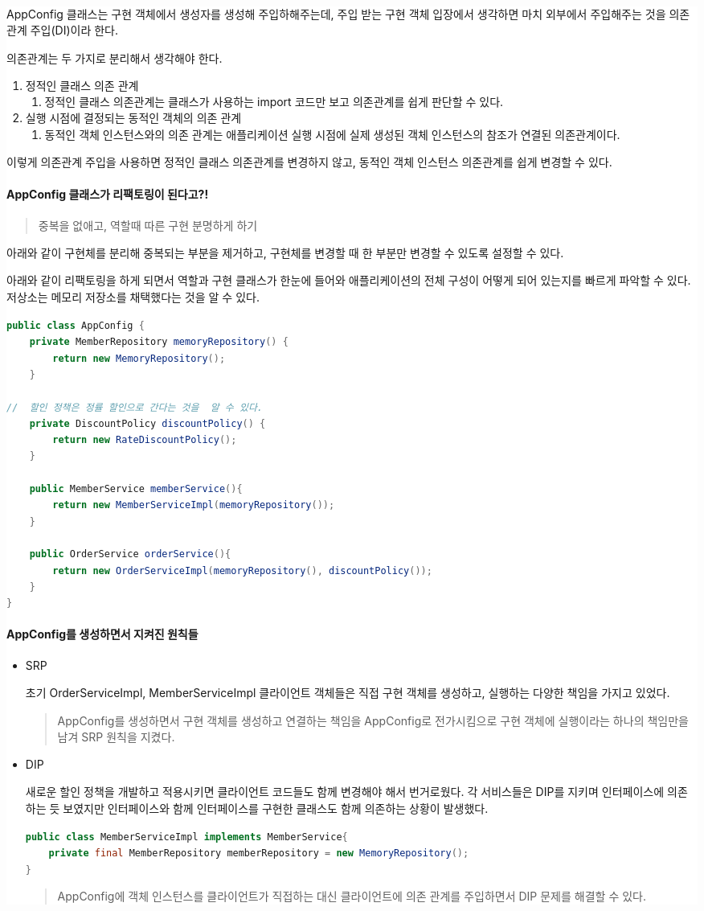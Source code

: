 AppConfig 클래스는 구현 객체에서 생성자를 생성해 주입하해주는데, 주입 받는 구현 객체 입장에서 생각하면
마치 외부에서 주입해주는 것을 의존관계 주입(DI)이라 한다.

의존관계는 두 가지로 분리해서 생각해야 한다.
1. 정적인 클래스 의존 관계 
   1. 정적인 클래스 의존관계는 클래스가 사용하는 import 코드만 보고 의존관계를 쉽게 판단할 수 있다.
2. 실행 시점에 결정되는 동적인 객체의 의존 관계 
   1. 동적인 객체 인스턴스와의 의존 관계는 애플리케이션 실행 시점에 실제 생성된 객체 인스턴스의 참조가 연결된 의존관계이다.

이렇게 의존관계 주입을 사용하면 정적인 클래스 의존관계를 변경하지 않고, 동적인 객체 인스턴스 의존관계를 쉽게 변경할 수 있다.

#### AppConfig 클래스가 리팩토링이 된다고?!
> 중복을 없애고, 역할때 따른 구현 분명하게 하기

아래와 같이 구현체를 분리해 중복되는 부분을 제거하고, 구현체를 변경할 때 한 부분만 변경할 수 있도록 설정할 수 있다.

아래와 같이 리팩토링을 하게 되면서 역할과 구현 클래스가 한눈에 들어와 애플리케이션의 전체 구성이 어떻게 되어 있는지를 빠르게 파악할 수 있다.
저상소는 메모리 저장소를 채택했다는 것을 알 수 있다.

```java
public class AppConfig {
    private MemberRepository memoryRepository() {
        return new MemoryRepository();
    }

//  할인 정책은 정률 할인으로 간다는 것을  알 수 있다.
    private DiscountPolicy discountPolicy() {
        return new RateDiscountPolicy();
    }

    public MemberService memberService(){
        return new MemberServiceImpl(memoryRepository());
    }

    public OrderService orderService(){
        return new OrderServiceImpl(memoryRepository(), discountPolicy());
    }
}
```




#### AppConfig를 생성하면서 지켜진 원칙들
- SRP
  
    초기 OrderServiceImpl, MemberServiceImpl 클라이언트 객체들은 직접 구현 객체를 생성하고, 실행하는 다양한 책임을 가지고 있었다.
    
    > AppConfig를 생성하면서 구현 객체를 생성하고 연결하는 책임을 AppConfig로 전가시킴으로 구현 객체에 실행이라는 하나의 책임만을 남겨 SRP 원칙을 지켰다.
- DIP

    새로운 할인 정책을 개발하고 적용시키면 클라이언트 코드들도 함께 변경해야 해서 번거로웠다. 각 서비스들은 DIP를 지키며 인터페이스에 의존하는 듯 보였지만
    인터페이스와 함께 인터페이스를 구현한 클래스도 함께 의존하는 상황이 발생했다.
    ```java
    public class MemberServiceImpl implements MemberService{
        private final MemberRepository memberRepository = new MemoryRepository();
    }
    ```
    > AppConfig에 객체 인스턴스를 클라이언트가 직접하는 대신 클라이언트에 의존 관계를 주입하면서 DIP 문제를 해결할 수 있다. 
